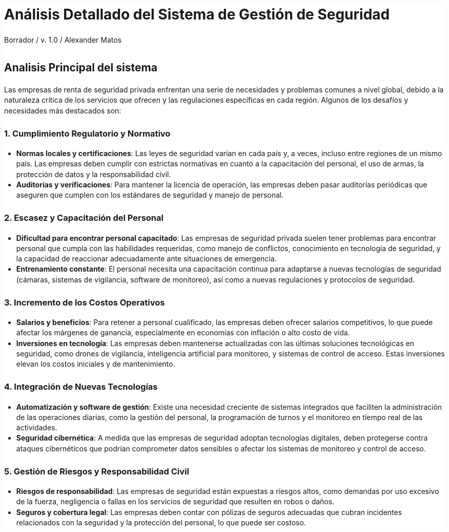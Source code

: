 # Análisis Detallado del Sistema de Gestión de Seguridad

Borrador / v. 1.0 / Alexander Matos

## Analisis Principal del sistema
Las empresas de renta de seguridad privada enfrentan una serie de necesidades y problemas comunes a nivel global, debido a la naturaleza crítica de los servicios que ofrecen y las regulaciones específicas en cada región. Algunos de los desafíos y necesidades más destacados son:

### 1. **Cumplimiento Regulatorio y Normativo**
   - **Normas locales y certificaciones**: Las leyes de seguridad varían en cada país y, a veces, incluso entre regiones de un mismo país. Las empresas deben cumplir con estrictas normativas en cuanto a la capacitación del personal, el uso de armas, la protección de datos y la responsabilidad civil.
   - **Auditorías y verificaciones**: Para mantener la licencia de operación, las empresas deben pasar auditorías periódicas que aseguren que cumplen con los estándares de seguridad y manejo de personal.
   
### 2. **Escasez y Capacitación del Personal**
   - **Dificultad para encontrar personal capacitado**: Las empresas de seguridad privada suelen tener problemas para encontrar personal que cumpla con las habilidades requeridas, como manejo de conflictos, conocimiento en tecnología de seguridad, y la capacidad de reaccionar adecuadamente ante situaciones de emergencia.
   - **Entrenamiento constante**: El personal necesita una capacitación continua para adaptarse a nuevas tecnologías de seguridad (cámaras, sistemas de vigilancia, software de monitoreo), así como a nuevas regulaciones y protocolos de seguridad.

### 3. **Incremento de los Costos Operativos**
   - **Salarios y beneficios**: Para retener a personal cualificado, las empresas deben ofrecer salarios competitivos, lo que puede afectar los márgenes de ganancia, especialmente en economías con inflación o alto costo de vida.
   - **Inversiones en tecnología**: Las empresas deben mantenerse actualizadas con las últimas soluciones tecnológicas en seguridad, como drones de vigilancia, inteligencia artificial para monitoreo, y sistemas de control de acceso. Estas inversiones elevan los costos iniciales y de mantenimiento.
  
### 4. **Integración de Nuevas Tecnologías**
   - **Automatización y software de gestión**: Existe una necesidad creciente de sistemas integrados que faciliten la administración de las operaciones diarias, como la gestión del personal, la programación de turnos y el monitoreo en tiempo real de las actividades.
   - **Seguridad cibernética**: A medida que las empresas de seguridad adoptan tecnologías digitales, deben protegerse contra ataques cibernéticos que podrían comprometer datos sensibles o afectar los sistemas de monitoreo y control de acceso.

### 5. **Gestión de Riesgos y Responsabilidad Civil**
   - **Riesgos de responsabilidad**: Las empresas de seguridad están expuestas a riesgos altos, como demandas por uso excesivo de la fuerza, negligencia o fallas en los servicios de seguridad que resulten en robos o daños.
   - **Seguros y cobertura legal**: Las empresas deben contar con pólizas de seguros adecuadas que cubran incidentes relacionados con la seguridad y la protección del personal, lo que puede ser costoso.
